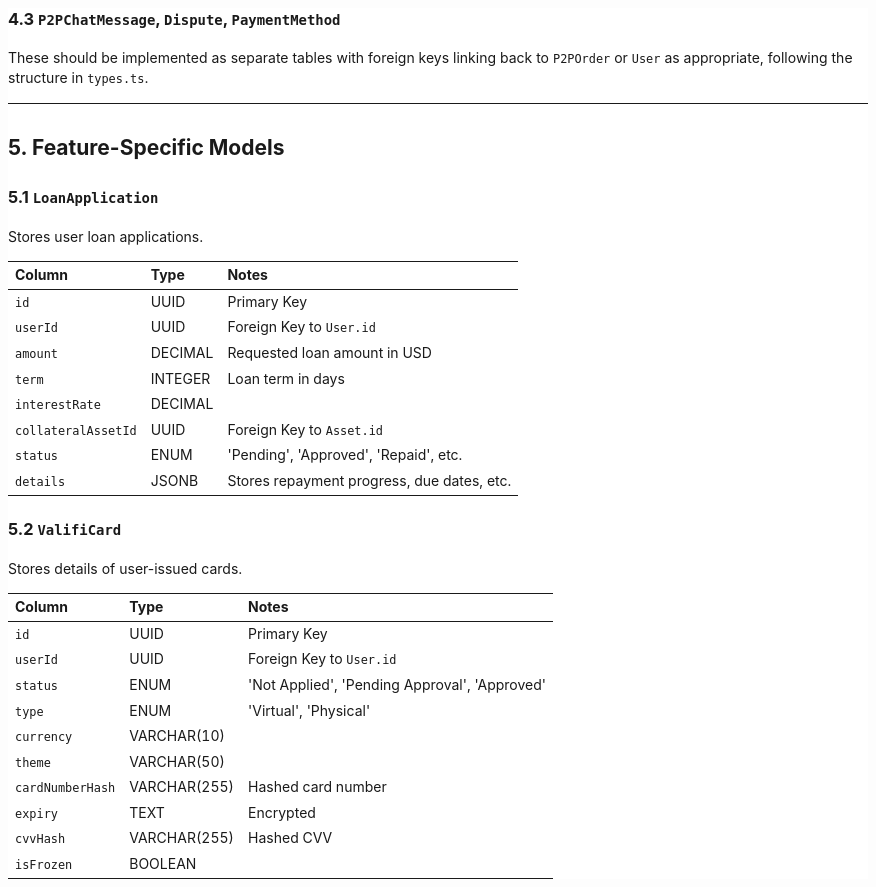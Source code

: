### 4.3 `P2PChatMessage`, `Dispute`, `PaymentMethod`
These should be implemented as separate tables with foreign keys linking back to `P2POrder` or `User` as appropriate, following the structure in `types.ts`.

---

## 5. Feature-Specific Models

### 5.1 `LoanApplication`
Stores user loan applications.

| Column | Type | Notes |
| :--- | :--- | :--- |
| `id` | UUID | Primary Key |
| `userId` | UUID | Foreign Key to `User.id` |
| `amount` | DECIMAL | Requested loan amount in USD |
| `term` | INTEGER | Loan term in days |
| `interestRate`| DECIMAL | |
| `collateralAssetId`| UUID | Foreign Key to `Asset.id` |
| `status` | ENUM | 'Pending', 'Approved', 'Repaid', etc. |
| `details` | JSONB | Stores repayment progress, due dates, etc. |

### 5.2 `ValifiCard`
Stores details of user-issued cards.

| Column | Type | Notes |
| :--- | :--- | :--- |
| `id` | UUID | Primary Key |
| `userId` | UUID | Foreign Key to `User.id` |
| `status` | ENUM | 'Not Applied', 'Pending Approval', 'Approved' |
| `type` | ENUM | 'Virtual', 'Physical' |
| `currency` | VARCHAR(10) | |
| `theme` | VARCHAR(50) | |
| `cardNumberHash`| VARCHAR(255) | Hashed card number |
| `expiry` | TEXT | Encrypted |
| `cvvHash` | VARCHAR(255) | Hashed CVV |
| `isFrozen` | BOOLEAN | |
